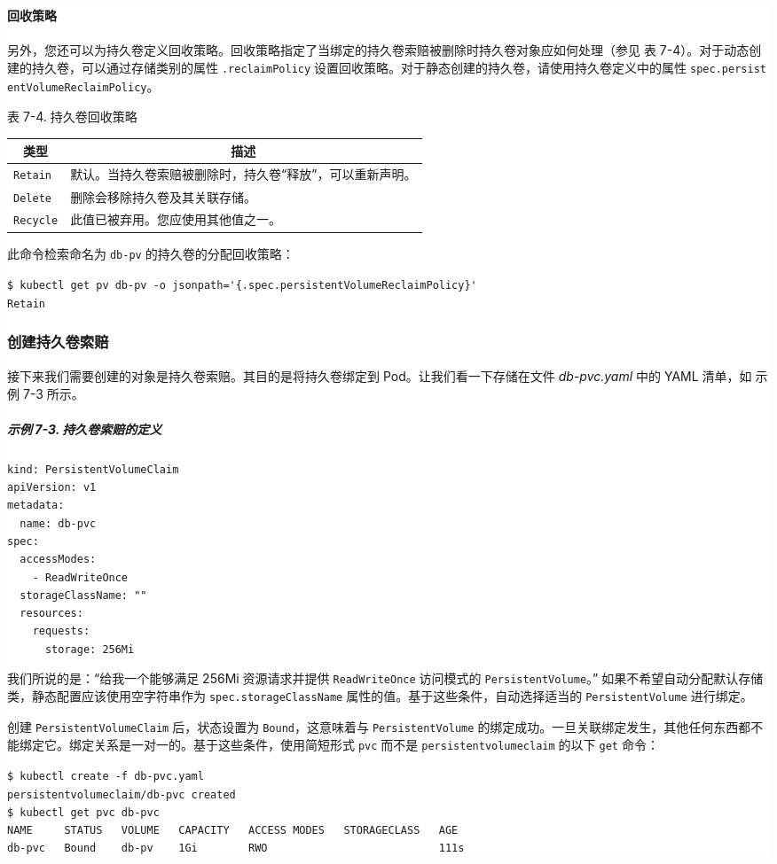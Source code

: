 #### 回收策略

另外，您还可以为持久卷定义回收策略。回收策略指定了当绑定的持久卷索赔被删除时持久卷对象应如何处理（参见 表 7-4）。对于动态创建的持久卷，可以通过存储类别的属性 `.reclaimPolicy` 设置回收策略。对于静态创建的持久卷，请使用持久卷定义中的属性 `spec.persistentVolumeReclaimPolicy`。

表 7-4\. 持久卷回收策略

| 类型 | 描述 |
| --- | --- |
| `Retain` | 默认。当持久卷索赔被删除时，持久卷“释放”，可以重新声明。 |
| `Delete` | 删除会移除持久卷及其关联存储。 |
| `Recycle` | 此值已被弃用。您应使用其他值之一。 |

此命令检索命名为 `db-pv` 的持久卷的分配回收策略：

```
$ kubectl get pv db-pv -o jsonpath='{.spec.persistentVolumeReclaimPolicy}'
Retain

```

### 创建持久卷索赔

接下来我们需要创建的对象是持久卷索赔。其目的是将持久卷绑定到 Pod。让我们看一下存储在文件 *db-pvc.yaml* 中的 YAML 清单，如 示例 7-3 所示。

##### 示例 7-3\. 持久卷索赔的定义

```
kind: PersistentVolumeClaim
apiVersion: v1
metadata:
  name: db-pvc
spec:
  accessModes:
    - ReadWriteOnce
  storageClassName: ""
  resources:
    requests:
      storage: 256Mi
```

我们所说的是：“给我一个能够满足 256Mi 资源请求并提供 `ReadWriteOnce` 访问模式的 `PersistentVolume`。” 如果不希望自动分配默认存储类，静态配置应该使用空字符串作为 `spec.storageClassName` 属性的值。基于这些条件，自动选择适当的 `PersistentVolume` 进行绑定。

创建 `PersistentVolumeClaim` 后，状态设置为 `Bound`，这意味着与 `PersistentVolume` 的绑定成功。一旦关联绑定发生，其他任何东西都不能绑定它。绑定关系是一对一的。基于这些条件，使用简短形式 `pvc` 而不是 `persistentvolumeclaim` 的以下 `get` 命令：

```
$ kubectl create -f db-pvc.yaml
persistentvolumeclaim/db-pvc created
$ kubectl get pvc db-pvc
NAME     STATUS   VOLUME   CAPACITY   ACCESS MODES   STORAGECLASS   AGE
db-pvc   Bound    db-pv    1Gi        RWO                           111s
```
